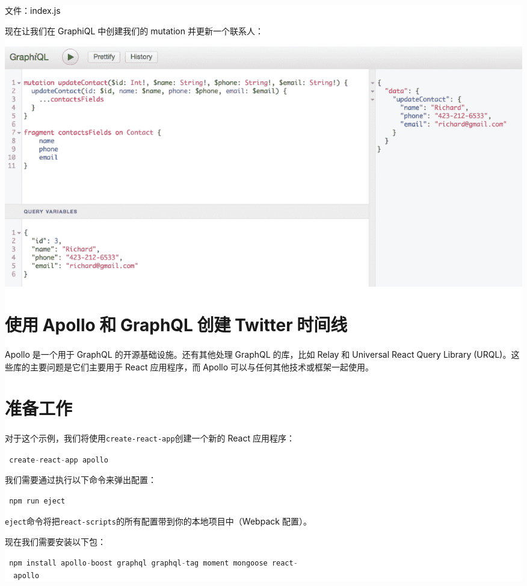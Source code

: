 文件：index.js

现在让我们在 GraphiQL 中创建我们的 mutation 并更新一个联系人：

![](img/23b94c48-b325-4a54-a7b5-92ba24d6c675.png)

# 使用 Apollo 和 GraphQL 创建 Twitter 时间线

Apollo 是一个用于 GraphQL 的开源基础设施。还有其他处理 GraphQL 的库，比如 Relay 和 Universal React Query Library (URQL)。这些库的主要问题是它们主要用于 React 应用程序，而 Apollo 可以与任何其他技术或框架一起使用。

# 准备工作

对于这个示例，我们将使用`create-react-app`创建一个新的 React 应用程序：

```jsx
 create-react-app apollo
```

我们需要通过执行以下命令来弹出配置：

```jsx
 npm run eject
```

`eject`命令将把`react-scripts`的所有配置带到你的本地项目中（Webpack 配置）。

现在我们需要安装以下包：

```jsx
 npm install apollo-boost graphql graphql-tag moment mongoose react-
  apollo
```
